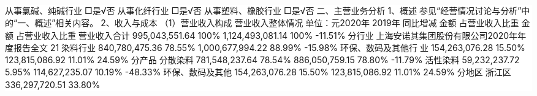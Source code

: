 从事氯碱、纯碱行业
□是√否
从事化纤行业
□是√否
从事塑料、橡胶行业
□是√否
二、主营业务分析
1、概述
参见“经营情况讨论与分析”中的“一、概述”相关内容。
2、收入与成本
（1）营业收入构成
营业收入整体情况
单位：元2020年
2019年
同比增减
金额
占营业收入比重
金额
占营业收入比重
营业收入合计
995,043,551.64
100%
1,124,493,081.14
100%
-11.51%
分行业
上海安诺其集团股份有限公司2020年年度报告全文
21
染料行业
840,780,475.36
78.55%
1,000,677,994.22
88.99%
-15.98%
环保、数码及其他行
业
154,263,076.28
15.50%
123,815,086.92
11.01%
24.59%
分产品
分散染料
781,548,237.64
78.54%
886,050,759.15
78.80%
-11.79%
活性染料
59,232,237.72
5.95%
114,627,235.07
10.19%
-48.33%
环保、数码及其他
154,263,076.28
15.50%
123,815,086.92
11.01%
24.59%
分地区
浙江区
336,297,720.51
33.80%